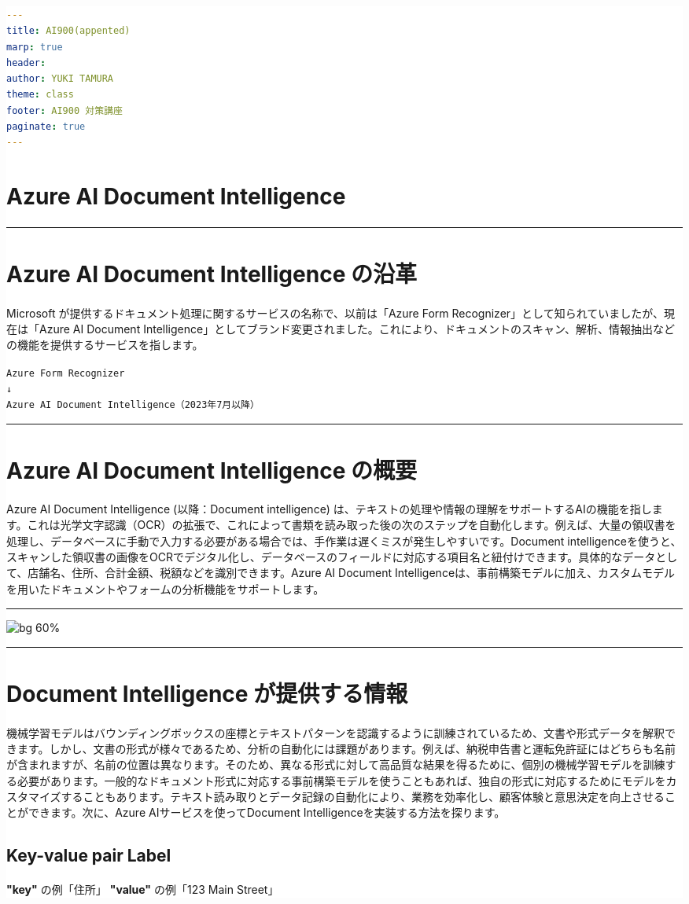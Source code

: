 ```yaml
---
title: AI900(appented)
marp: true
header: 
author: YUKI TAMURA
theme: class
footer: AI900 対策講座
paginate: true
---
```

# Azure AI Document Intelligence



---

# Azure AI Document Intelligence の沿革

Microsoft が提供するドキュメント処理に関するサービスの名称で、以前は「Azure Form Recognizer」として知られていましたが、現在は「Azure AI Document Intelligence」としてブランド変更されました。これにより、ドキュメントのスキャン、解析、情報抽出などの機能を提供するサービスを指します。

    Azure Form Recognizer
    ↓
    Azure AI Document Intelligence（2023年7月以降）

---


# Azure AI Document Intelligence の概要

Azure AI Document Intelligence (以降：Document intelligence) は、テキストの処理や情報の理解をサポートするAIの機能を指します。これは光学文字認識（OCR）の拡張で、これによって書類を読み取った後の次のステップを自動化します。例えば、大量の領収書を処理し、データベースに手動で入力する必要がある場合では、手作業は遅くミスが発生しやすいです。Document intelligenceを使うと、スキャンした領収書の画像をOCRでデジタル化し、データベースのフィールドに対応する項目名と紐付けできます。具体的なデータとして、店舗名、住所、合計金額、税額などを識別できます。Azure AI Document Intelligenceは、事前構築モデルに加え、カスタムモデルを用いたドキュメントやフォームの分析機能をサポートします。

---

![bg 60%](https://www.mermaidchart.com/raw/d7df7e34-7fa7-4933-bb2f-0a6d25cafa1e?theme=dark&version=v0.1&format=svg)

---

# Document Intelligence が提供する情報

機械学習モデルはバウンディングボックスの座標とテキストパターンを認識するように訓練されているため、文書や形式データを解釈できます。しかし、文書の形式が様々であるため、分析の自動化には課題があります。例えば、納税申告書と運転免許証にはどちらも名前が含まれますが、名前の位置は異なります。そのため、異なる形式に対して高品質な結果を得るために、個別の機械学習モデルを訓練する必要があります。一般的なドキュメント形式に対応する事前構築モデルを使うこともあれば、独自の形式に対応するためにモデルをカスタマイズすることもあります。テキスト読み取りとデータ記録の自動化により、業務を効率化し、顧客体験と意思決定を向上させることができます。次に、Azure AIサービスを使ってDocument Intelligenceを実装する方法を探ります。

## Key-value pair Label
**"key"** の例「住所」
**"value"** の例「123 Main Street」
